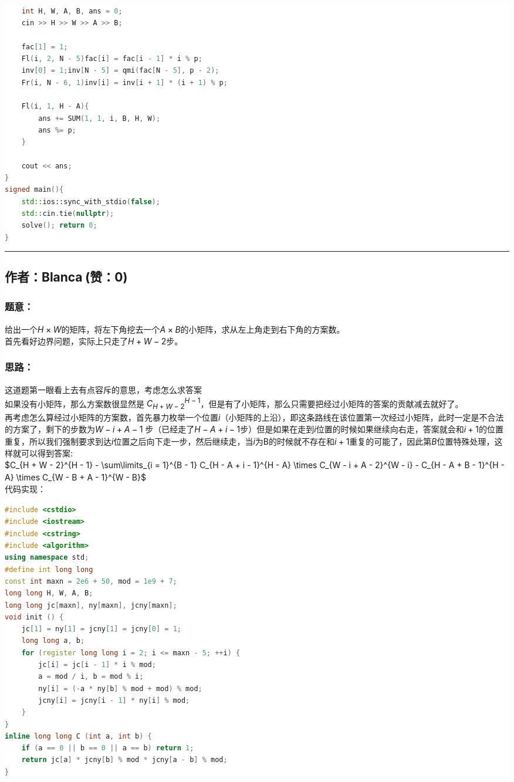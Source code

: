 ```cpp
	int H, W, A, B, ans = 0;
	cin >> H >> W >> A >> B;

	fac[1] = 1;
	Fl(i, 2, N - 5)fac[i] = fac[i - 1] * i % p;
	inv[0] = 1;inv[N - 5] = qmi(fac[N - 5], p - 2);
	Fr(i, N - 6, 1)inv[i] = inv[i + 1] * (i + 1) % p;

	Fl(i, 1, H - A){
		ans += SUM(1, 1, i, B, H, W);
		ans %= p;
	}
	
	cout << ans;
}
signed main(){
	std::ios::sync_with_stdio(false);
	std::cin.tie(nullptr);
	solve(); return 0;
}
```

---

## 作者：Blancа (赞：0)

### 题意：
给出一个$H \times W$的矩阵，将左下角挖去一个$A \times B$的小矩阵，求从左上角走到右下角的方案数。  
首先看好边界问题，实际上只走了$H + W - 2$步。
### 思路：
这道题第一眼看上去有点容斥的意思，考虑怎么求答案  
如果没有小矩阵，那么方案数很显然是 $C_{H + W - 2}^{H - 1}$，但是有了小矩阵，那么只需要把经过小矩阵的答案的贡献减去就好了。  
再考虑怎么算经过小矩阵的方案数，首先暴力枚举一个位置$i$（小矩阵的上沿），即这条路线在该位置第一次经过小矩阵，此时一定是不合法的方案了，剩下的步数为$W - i + A - 1$ 步（已经走了$H - A + i - 1$步）但是如果在走到$i$位置的时候如果继续向右走，答案就会和$i + 1$的位置重复，所以我们强制要求到达$i$位置之后向下走一步，然后继续走，当$i$为B的时候就不存在和$i + 1$重复的可能了，因此第$B$位置特殊处理，这样就可以得到答案:  
$C_{H + W - 2}^{H - 1} - \sum\limits_{i = 1}^{B - 1} C_{H - A + i - 1}^{H - A}  \times C_{W - i + A - 2}^{W - i} - C_{H - A + B - 1}^{H - A}  \times C_{W - B + A - 1}^{W - B}$  
代码实现：
```c++
#include <cstdio>
#include <iostream>
#include <cstring>
#include <algorithm>
using namespace std;
#define int long long
const int maxn = 2e6 + 50, mod = 1e9 + 7;
long long H, W, A, B;
long long jc[maxn], ny[maxn], jcny[maxn];
void init () {
	jc[1] = ny[1] = jcny[1] = jcny[0] = 1;
	long long a, b;
	for (register long long i = 2; i <= maxn - 5; ++i) {
		jc[i] = jc[i - 1] * i % mod;
		a = mod / i, b = mod % i;
		ny[i] = (-a * ny[b] % mod + mod) % mod;
		jcny[i] = jcny[i - 1] * ny[i] % mod;
	}
}
inline long long C (int a, int b) {
	if (a == 0 || b == 0 || a == b) return 1;
	return jc[a] * jcny[b] % mod * jcny[a - b] % mod;
}
```

[problemUrl]: https://atcoder.jp/contests/arc058/tasks/arc058_b